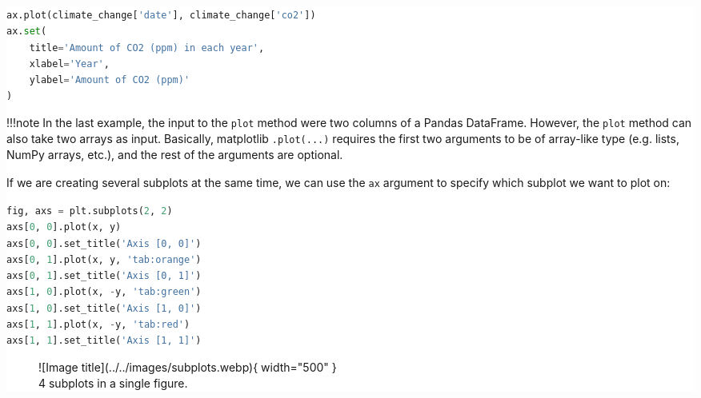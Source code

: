 ```python
ax.plot(climate_change['date'], climate_change['co2'])
ax.set(
    title='Amount of CO2 (ppm) in each year', 
    xlabel='Year',
    ylabel='Amount of CO2 (ppm)'
)
```

!!!note
    In the last example, the input to the `plot` method were two columns of a Pandas DataFrame. However, the `plot`
    method can also take two arrays as input. Basically, matplotlib `.plot(...)` requires the first two arguments to be
    of array-like type (e.g. lists, NumPy arrays, etc.), and the rest of the arguments are optional.

If we are creating several subplots at the same time, we can use the `ax` argument to specify which subplot we want
to plot on:

```python
fig, axs = plt.subplots(2, 2)
axs[0, 0].plot(x, y)
axs[0, 0].set_title('Axis [0, 0]')
axs[0, 1].plot(x, y, 'tab:orange')
axs[0, 1].set_title('Axis [0, 1]')
axs[1, 0].plot(x, -y, 'tab:green')
axs[1, 0].set_title('Axis [1, 0]')
axs[1, 1].plot(x, -y, 'tab:red')
axs[1, 1].set_title('Axis [1, 1]')
```

<figure markdown>
  ![Image title](../../images/subplots.webp){ width="500" }
  <figcaption>4 subplots in a single figure.</figcaption>
</figure>
